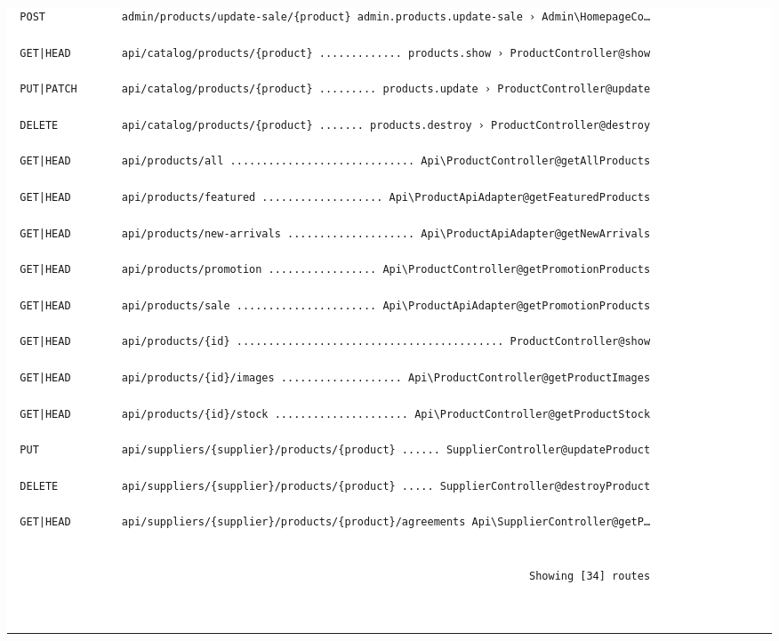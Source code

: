 ```
  POST            admin/products/update-sale/{product} admin.products.update-sale › Admin\HomepageCo…

  GET|HEAD        api/catalog/products/{product} ............. products.show › ProductController@show

  PUT|PATCH       api/catalog/products/{product} ......... products.update › ProductController@update

  DELETE          api/catalog/products/{product} ....... products.destroy › ProductController@destroy

  GET|HEAD        api/products/all ............................. Api\ProductController@getAllProducts

  GET|HEAD        api/products/featured ................... Api\ProductApiAdapter@getFeaturedProducts

  GET|HEAD        api/products/new-arrivals .................... Api\ProductApiAdapter@getNewArrivals

  GET|HEAD        api/products/promotion ................. Api\ProductController@getPromotionProducts

  GET|HEAD        api/products/sale ...................... Api\ProductApiAdapter@getPromotionProducts

  GET|HEAD        api/products/{id} .......................................... ProductController@show

  GET|HEAD        api/products/{id}/images ................... Api\ProductController@getProductImages

  GET|HEAD        api/products/{id}/stock ..................... Api\ProductController@getProductStock

  PUT             api/suppliers/{supplier}/products/{product} ...... SupplierController@updateProduct

  DELETE          api/suppliers/{supplier}/products/{product} ..... SupplierController@destroyProduct

  GET|HEAD        api/suppliers/{supplier}/products/{product}/agreements Api\SupplierController@getP…


                                                                                  Showing [34] routes



```

---